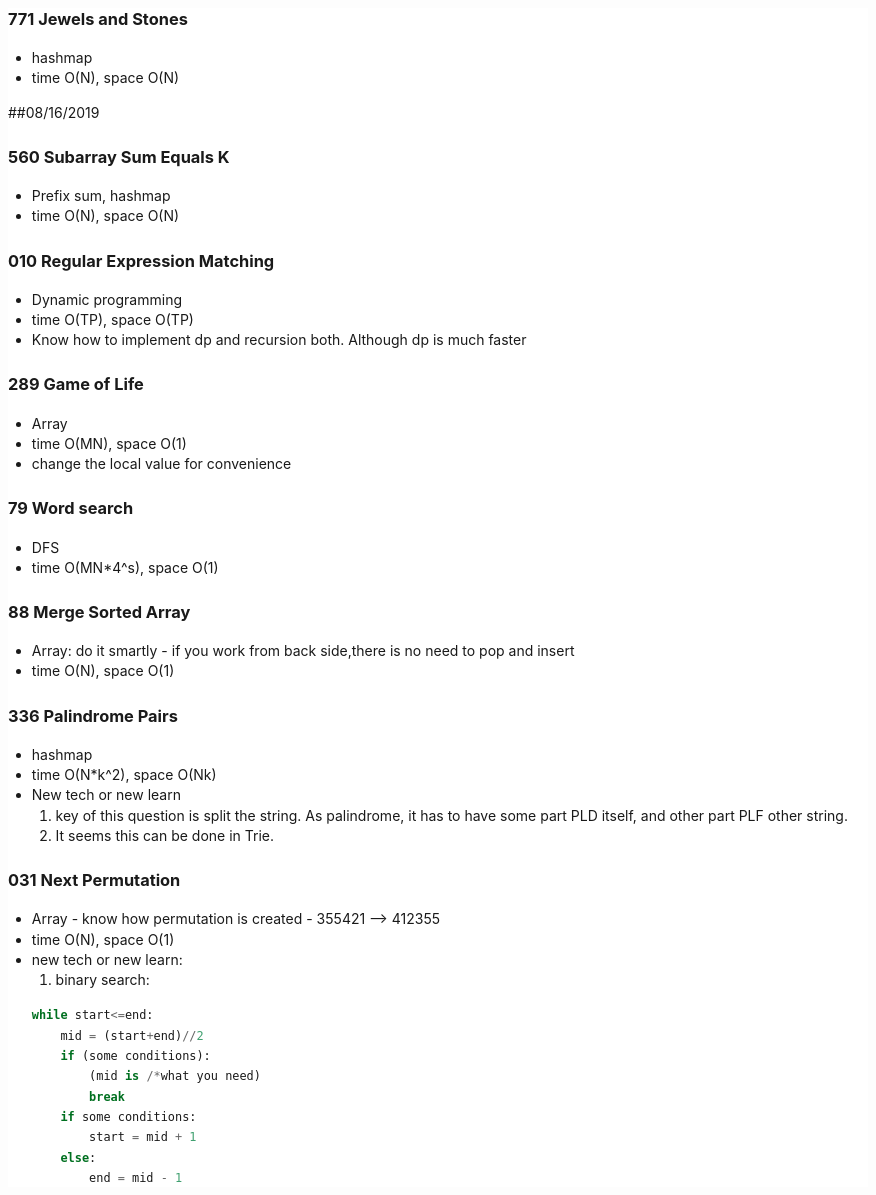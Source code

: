 ### 771 Jewels and Stones
- hashmap
- time O(N), space O(N)

##08/16/2019
### 560 Subarray Sum Equals K
- Prefix sum, hashmap
- time O(N), space O(N)

### 010 Regular Expression Matching
- Dynamic programming
- time O(TP), space O(TP)
- Know how to implement dp and recursion both. Although dp is much faster

### 289 Game of Life
- Array
- time O(MN), space O(1)
- change the local value for convenience

### 79 Word search
- DFS
- time O(MN*4^s), space O(1)

### 88 Merge Sorted Array
- Array: do it smartly - if you work from back side,there is no need to pop and insert
- time O(N), space O(1)

### 336 Palindrome Pairs
- hashmap
- time O(N*k^2), space O(Nk)
- New tech or new learn
    1. key of this question is split the string. As palindrome, it has to have some part PLD itself, and other part PLF other string.
    2. It seems this can be done in Trie.

### 031 Next Permutation
- Array - know how permutation is created - 355421 --> 412355
- time O(N), space O(1)
- new tech or new learn:
    1. binary search:
    ```python
    while start<=end:
        mid = (start+end)//2
        if (some conditions):
            (mid is /*what you need)
            break
        if some conditions:
            start = mid + 1
        else:
            end = mid - 1
